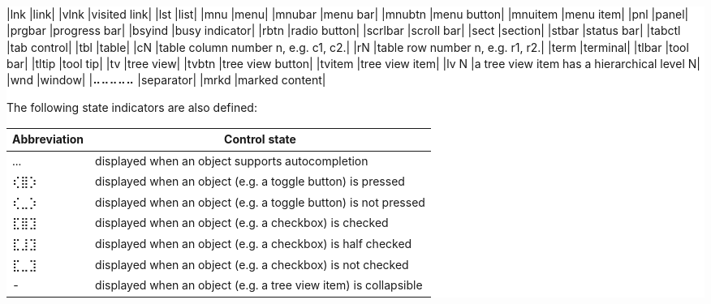 |lnk |link|
|vlnk |visited link|
|lst |list|
|mnu |menu|
|mnubar |menu bar|
|mnubtn |menu button|
|mnuitem |menu item|
|pnl |panel|
|prgbar |progress bar|
|bsyind |busy indicator|
|rbtn |radio button|
|scrlbar |scroll bar|
|sect |section|
|stbar |status bar|
|tabctl |tab control|
|tbl |table|
|cN |table column number n, e.g. c1, c2.|
|rN |table row number n, e.g. r1, r2.|
|term |terminal|
|tlbar |tool bar|
|tltip |tool tip|
|tv |tree view|
|tvbtn |tree view button|
|tvitem |tree view item|
|lv N |a tree view item has a hierarchical level N|
|wnd |window|
|⠤⠤⠤⠤⠤ |separator|
|mrkd |marked content|

The following state indicators are also defined:

| Abbreviation |Control state|
|---|---|
|... |displayed when an object supports autocompletion|
|⢎⣿⡱ |displayed when an object (e.g. a toggle button) is pressed|
|⢎⣀⡱ |displayed when an object (e.g. a toggle button) is not pressed|
|⣏⣿⣹ |displayed when an object (e.g. a checkbox) is checked|
|⣏⣸⣹ |displayed when an object (e.g. a checkbox) is half checked|
|⣏⣀⣹ |displayed when an object (e.g. a checkbox) is not checked|
|- |displayed when an object (e.g. a tree view item) is collapsible|